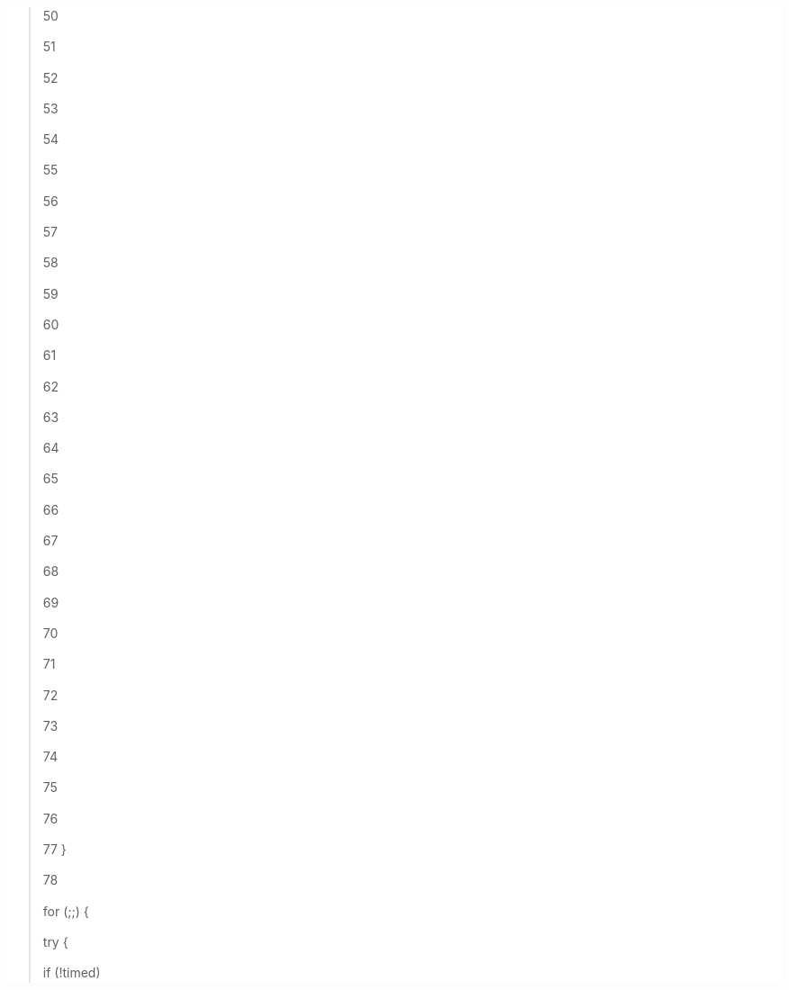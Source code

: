 >
> 50
>
> 51
>
> 52
>
> 53
>
> 54
>
> 55
>
> 56
>
> 57
>
> 58
>
> 59
>
> 60
>
> 61
>
> 62
>
> 63
>
> 64
>
> 65
>
> 66
>
> 67
>
> 68
>
> 69
>
> 70
>
> 71
>
> 72
>
> 73
>
> 74
>
> 75
>
> 76
>
> 77 }
>
> 78
>
> for (;;) {
>
> try {
>
> if (!timed)